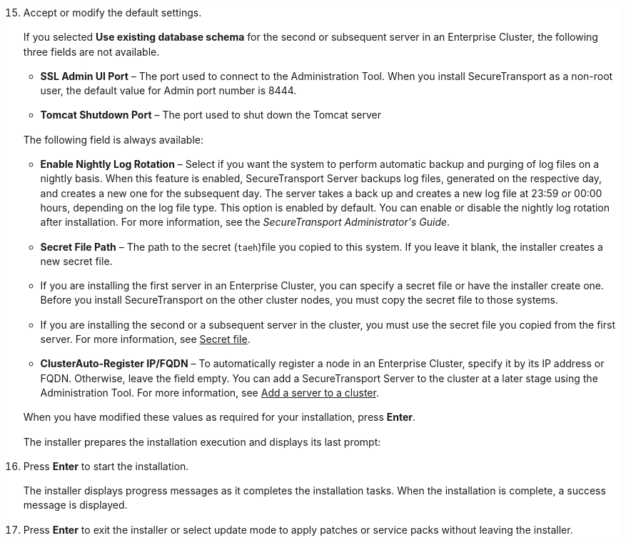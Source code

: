 

15. Accept or modify the default settings.  

    If you selected **Use existing database schema** for the second or subsequent server in an Enterprise Cluster, the following three fields are not available.

    -   **SSL Admin UI Port** – The port used to connect to the Administration Tool. When you install SecureTransport as a non-root user, the default value for Admin port number is 8444.

    -   **Tomcat Shutdown Port** – The port used to shut down the Tomcat server



      

    The following field is always available:

    -   **Enable Nightly Log Rotation** – Select if you want the system to perform automatic backup and purging of log files on a nightly basis. When this feature is enabled, SecureTransport Server backups log files, generated on the respective day, and creates a new one for the subsequent day. The server takes a back up and creates a new log file at 23:59 or 00:00 hours, depending on the log file type. This option is enabled by default. You can enable or disable the nightly log rotation after installation. For more information, see the <span cshid="admin" data-version="5.3.5">*SecureTransport Administrator's Guide*</span>.

    -   **Secret File Path** – The path to the secret (`taeh`)file you copied to this system. If you leave it blank, the installer creates a new secret file.

    -   If you are installing the first server in an Enterprise Cluster, you can specify a secret file or have the installer create one. Before you install SecureTransport on the other cluster nodes, you must copy the secret file to those systems.

    -   If you are installing the second or a subsequent server in the cluster, you must use the secret file you copied from the first server. For more information, see [Secret file](../../../prereqs_overview/secret_file).

    -   **ClusterAuto-Register IP/FQDN** – To automatically register a node in an Enterprise Cluster, specify it by its IP address or FQDN. Otherwise, leave the field empty. You can add a SecureTransport Server to the cluster at a later stage using the Administration Tool. For more information, see [Add a server to a cluster](https://docs.axway.com/bundle/SecureTransport_55_AdministratorGuide_allOS_en_HTML5/page/Content/AdministratorsGuide/large_enterprise_clustering/t_st_add_server_to_cluster.htm).



      

    When you have modified these values as required for your installation, press **Enter**.  

    The installer prepares the installation execution and displays its last prompt:



16. Press **Enter** to start the installation.  

    The installer displays progress messages as it completes the installation tasks. When the installation is complete, a success message is displayed.



17. Press **Enter** to exit the installer or select update mode to apply patches or service packs without leaving the installer.
